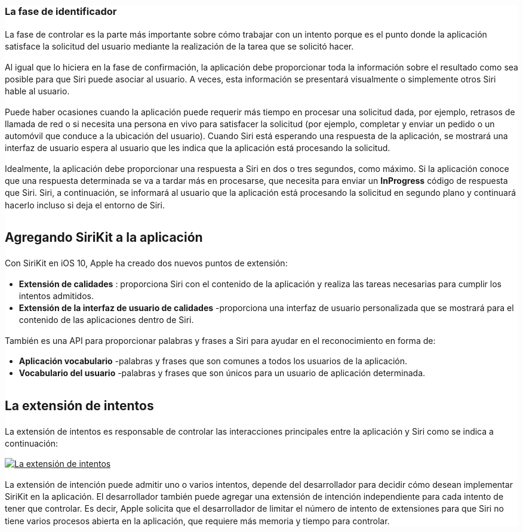 ### <a name="the-handle-stage"></a>La fase de identificador

La fase de controlar es la parte más importante sobre cómo trabajar con un intento porque es el punto donde la aplicación satisface la solicitud del usuario mediante la realización de la tarea que se solicitó hacer.

Al igual que lo hiciera en la fase de confirmación, la aplicación debe proporcionar toda la información sobre el resultado como sea posible para que Siri puede asociar al usuario. A veces, esta información se presentará visualmente o simplemente otros Siri hable al usuario. 

Puede haber ocasiones cuando la aplicación puede requerir más tiempo en procesar una solicitud dada, por ejemplo, retrasos de llamada de red o si necesita una persona en vivo para satisfacer la solicitud (por ejemplo, completar y enviar un pedido o un automóvil que conduce a la ubicación del usuario). Cuando Siri está esperando una respuesta de la aplicación, se mostrará una interfaz de usuario espera al usuario que les indica que la aplicación está procesando la solicitud.

Idealmente, la aplicación debe proporcionar una respuesta a Siri en dos o tres segundos, como máximo. Si la aplicación conoce que una respuesta determinada se va a tardar más en procesarse, que necesita para enviar un **InProgress** código de respuesta que Siri. Siri, a continuación, se informará al usuario que la aplicación está procesando la solicitud en segundo plano y continuará hacerlo incluso si deja el entorno de Siri.

## <a name="adding-sirikit-to-the-app"></a>Agregando SiriKit a la aplicación

Con SiriKit en iOS 10, Apple ha creado dos nuevos puntos de extensión:

- **Extensión de calidades** : proporciona Siri con el contenido de la aplicación y realiza las tareas necesarias para cumplir los intentos admitidos.
- **Extensión de la interfaz de usuario de calidades** -proporciona una interfaz de usuario personalizada que se mostrará para el contenido de las aplicaciones dentro de Siri. 

También es una API para proporcionar palabras y frases a Siri para ayudar en el reconocimiento en forma de:

- **Aplicación vocabulario** -palabras y frases que son comunes a todos los usuarios de la aplicación.
- **Vocabulario del usuario** -palabras y frases que son únicos para un usuario de aplicación determinada.

## <a name="the-intents-extension"></a>La extensión de intentos

La extensión de intentos es responsable de controlar las interacciones principales entre la aplicación y Siri como se indica a continuación:

[![](understanding-sirikit-images/intents01.png "La extensión de intentos")](understanding-sirikit-images/intents01.png#lightbox)

La extensión de intención puede admitir uno o varios intentos, depende del desarrollador para decidir cómo desean implementar SiriKit en la aplicación. El desarrollador también puede agregar una extensión de intención independiente para cada intento de tener que controlar.  Es decir, Apple solicita que el desarrollador de limitar el número de intento de extensiones para que Siri no tiene varios procesos abierta en la aplicación, que requiere más memoria y tiempo para controlar.
